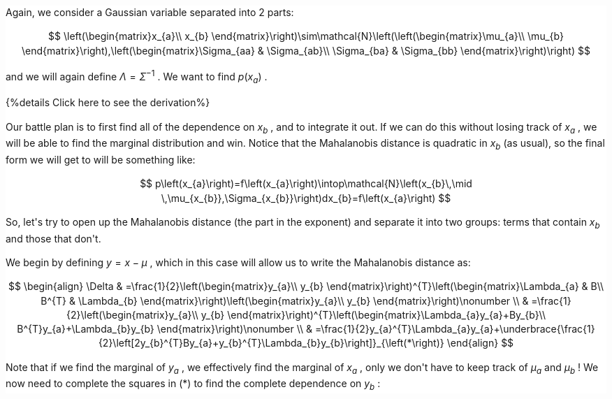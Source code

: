 Again, we consider a Gaussian variable separated into 2 parts:

$$
\left(\begin{matrix}x_{a}\\
x_{b}
\end{matrix}\right)\sim\mathcal{N}\left(\left(\begin{matrix}\mu_{a}\\
\mu_{b}
\end{matrix}\right),\left(\begin{matrix}\Sigma_{aa} & \Sigma_{ab}\\
\Sigma_{ba} & \Sigma_{bb}
\end{matrix}\right)\right)
$$

and we will again define $\Lambda=\Sigma^{-1}$ . We want to find $p\left(x_{a}\right)$ .

{%details Click here to see the derivation%}

Our battle plan is to first find all of the dependence on $x_{b}$ ,
and to integrate it out. If we can do this without losing track of
$x_{a}$ , we will be able to find the marginal distribution and win.
Notice that the Mahalanobis distance is quadratic in $x_{b}$ (as
usual), so the final form we will get to will be something like:

$$
p\left(x_{a}\right)=f\left(x_{a}\right)\intop\mathcal{N}\left(x_{b}\,\mid \,\mu_{x_{b}},\Sigma_{x_{b}}\right)dx_{b}=f\left(x_{a}\right)
$$

So, let's try to open up the Mahalanobis distance (the part in the
exponent) and separate it into two groups: terms that contain $x_{b}$
and those that don't. 


We begin by defining $y=x-\mu$ , which in this case will allow us
to write the Mahalanobis distance as:

$$
\begin{align}
\Delta & =\frac{1}{2}\left(\begin{matrix}y_{a}\\
y_{b}
\end{matrix}\right)^{T}\left(\begin{matrix}\Lambda_{a} & B\\
B^{T} & \Lambda_{b}
\end{matrix}\right)\left(\begin{matrix}y_{a}\\
y_{b}
\end{matrix}\right)\nonumber \\
 & =\frac{1}{2}\left(\begin{matrix}y_{a}\\
y_{b}
\end{matrix}\right)^{T}\left(\begin{matrix}\Lambda_{a}y_{a}+By_{b}\\
B^{T}y_{a}+\Lambda_{b}y_{b}
\end{matrix}\right)\nonumber \\
 & =\frac{1}{2}y_{a}^{T}\Lambda_{a}y_{a}+\underbrace{\frac{1}{2}\left[2y_{b}^{T}By_{a}+y_{b}^{T}\Lambda_{b}y_{b}\right]}_{\left(*\right)}
\end{align}
$$

Note that if we find the marginal of $y_{a}$ , we effectively find the marginal of $x_{a}$ , only we don't have to keep track of $\mu_{a}$ and $\mu_{b}$ ! We now need to complete the squares in $\left(*\right)$ to find the complete dependence on $y_{b}$ :
